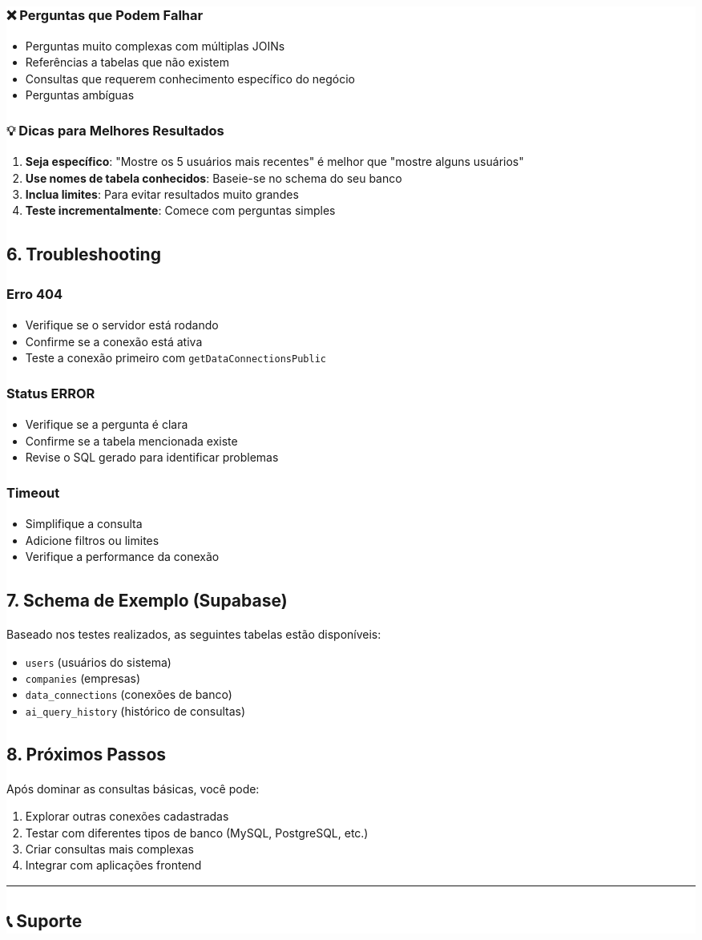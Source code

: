 ### ❌ Perguntas que Podem Falhar
- Perguntas muito complexas com múltiplas JOINs
- Referências a tabelas que não existem
- Consultas que requerem conhecimento específico do negócio
- Perguntas ambíguas

### 💡 Dicas para Melhores Resultados
1. **Seja específico**: "Mostre os 5 usuários mais recentes" é melhor que "mostre alguns usuários"
2. **Use nomes de tabela conhecidos**: Baseie-se no schema do seu banco
3. **Inclua limites**: Para evitar resultados muito grandes
4. **Teste incrementalmente**: Comece com perguntas simples

## 6. Troubleshooting

### Erro 404
- Verifique se o servidor está rodando
- Confirme se a conexão está ativa
- Teste a conexão primeiro com `getDataConnectionsPublic`

### Status ERROR
- Verifique se a pergunta é clara
- Confirme se a tabela mencionada existe
- Revise o SQL gerado para identificar problemas

### Timeout
- Simplifique a consulta
- Adicione filtros ou limites
- Verifique a performance da conexão

## 7. Schema de Exemplo (Supabase)

Baseado nos testes realizados, as seguintes tabelas estão disponíveis:
- `users` (usuários do sistema)
- `companies` (empresas)
- `data_connections` (conexões de banco)
- `ai_query_history` (histórico de consultas)

## 8. Próximos Passos

Após dominar as consultas básicas, você pode:
1. Explorar outras conexões cadastradas
2. Testar com diferentes tipos de banco (MySQL, PostgreSQL, etc.)
3. Criar consultas mais complexas
4. Integrar com aplicações frontend

---

## 📞 Suporte
